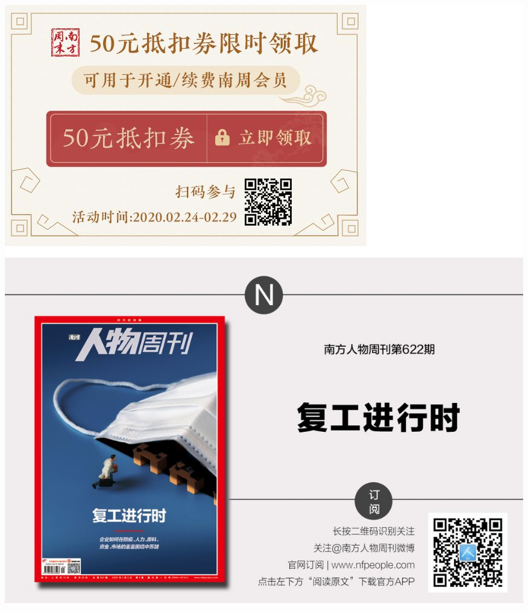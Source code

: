   

![](/images/post/200c0781cf34a049a50d6df1cc289612.jpg)

![](/images/post/160ead434780761af3aa773496103ac2.jpg)
